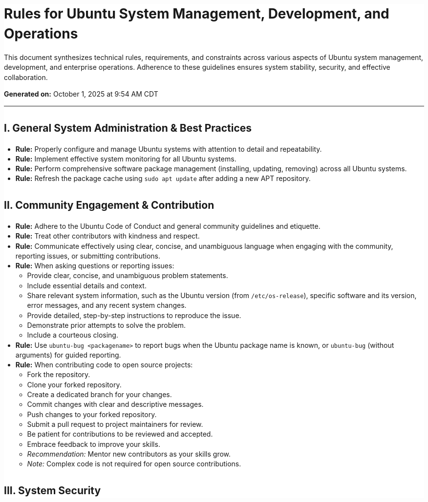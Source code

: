 # Rules for Ubuntu System Management, Development, and Operations

This document synthesizes technical rules, requirements, and constraints across various aspects of Ubuntu system management, development, and enterprise operations. Adherence to these guidelines ensures system stability, security, and effective collaboration.

**Generated on:** October 1, 2025 at 9:54 AM CDT

---

## I. General System Administration & Best Practices

* **Rule:** Properly configure and manage Ubuntu systems with attention to detail and repeatability.
* **Rule:** Implement effective system monitoring for all Ubuntu systems.
* **Rule:** Perform comprehensive software package management (installing, updating, removing) across all Ubuntu systems.
* **Rule:** Refresh the package cache using `sudo apt update` after adding a new APT repository.

## II. Community Engagement & Contribution

* **Rule:** Adhere to the Ubuntu Code of Conduct and general community guidelines and etiquette.
* **Rule:** Treat other contributors with kindness and respect.
* **Rule:** Communicate effectively using clear, concise, and unambiguous language when engaging with the community, reporting issues, or submitting contributions.
* **Rule:** When asking questions or reporting issues:
  * Provide clear, concise, and unambiguous problem statements.
  * Include essential details and context.
  * Share relevant system information, such as the Ubuntu version (from `/etc/os-release`), specific software and its version, error messages, and any recent system changes.
  * Provide detailed, step-by-step instructions to reproduce the issue.
  * Demonstrate prior attempts to solve the problem.
  * Include a courteous closing.
* **Rule:** Use `ubuntu-bug <packagename>` to report bugs when the Ubuntu package name is known, or `ubuntu-bug` (without arguments) for guided reporting.
* **Rule:** When contributing code to open source projects:
  * Fork the repository.
  * Clone your forked repository.
  * Create a dedicated branch for your changes.
  * Commit changes with clear and descriptive messages.
  * Push changes to your forked repository.
  * Submit a pull request to project maintainers for review.
  * Be patient for contributions to be reviewed and accepted.
  * Embrace feedback to improve your skills.
  * *Recommendation:* Mentor new contributors as your skills grow.
  * *Note:* Complex code is not required for open source contributions.

## III. System Security
